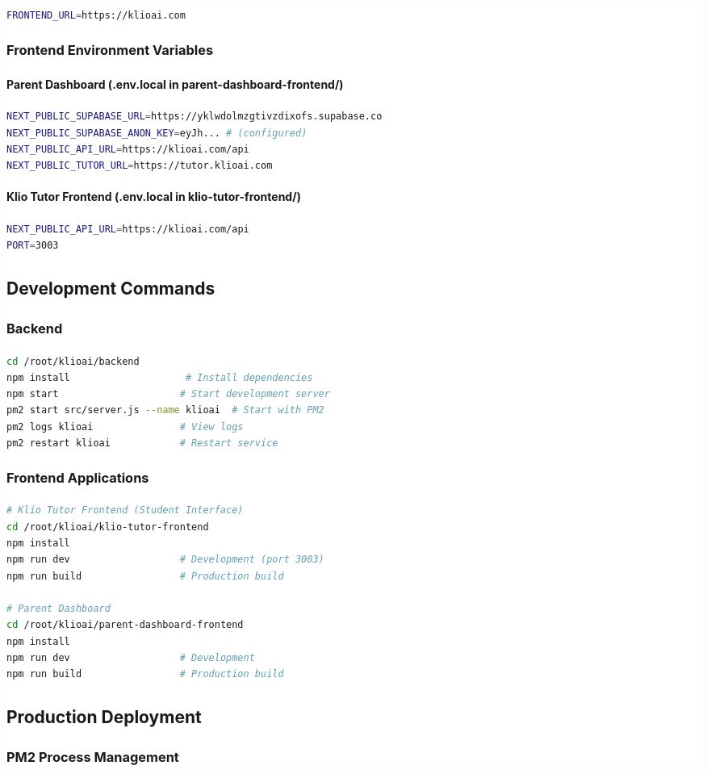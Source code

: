 ```bash
FRONTEND_URL=https://klioai.com
```

### Frontend Environment Variables 

#### Parent Dashboard (.env.local in parent-dashboard-frontend/)
```bash
NEXT_PUBLIC_SUPABASE_URL=https://yklwdolmzgtivzdixofs.supabase.co
NEXT_PUBLIC_SUPABASE_ANON_KEY=eyJh... # (configured)
NEXT_PUBLIC_API_URL=https://klioai.com/api
NEXT_PUBLIC_TUTOR_URL=https://tutor.klioai.com
```

#### Klio Tutor Frontend (.env.local in klio-tutor-frontend/)
```bash
NEXT_PUBLIC_API_URL=https://klioai.com/api
PORT=3003
```

## Development Commands

### Backend
```bash
cd /root/klioai/backend
npm install                    # Install dependencies
npm start                     # Start development server
pm2 start src/server.js --name klioai  # Start with PM2
pm2 logs klioai               # View logs
pm2 restart klioai            # Restart service
```

### Frontend Applications
```bash
# Klio Tutor Frontend (Student Interface)
cd /root/klioai/klio-tutor-frontend
npm install
npm run dev                   # Development (port 3003)
npm run build                 # Production build

# Parent Dashboard
cd /root/klioai/parent-dashboard-frontend
npm install
npm run dev                   # Development
npm run build                 # Production build
```

## Production Deployment

### PM2 Process Management
